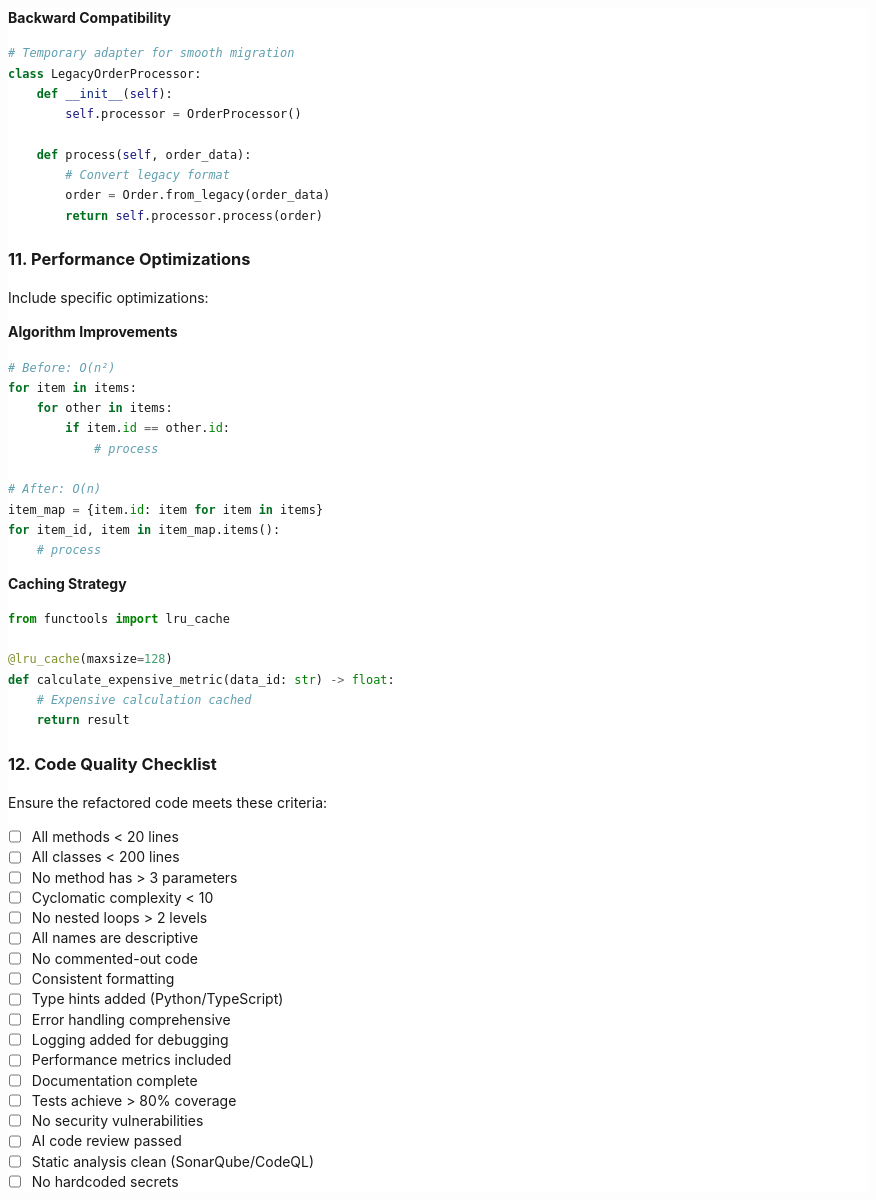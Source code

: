**Backward Compatibility**
```python
# Temporary adapter for smooth migration
class LegacyOrderProcessor:
    def __init__(self):
        self.processor = OrderProcessor()

    def process(self, order_data):
        # Convert legacy format
        order = Order.from_legacy(order_data)
        return self.processor.process(order)
```

### 11. Performance Optimizations

Include specific optimizations:

**Algorithm Improvements**
```python
# Before: O(n²)
for item in items:
    for other in items:
        if item.id == other.id:
            # process

# After: O(n)
item_map = {item.id: item for item in items}
for item_id, item in item_map.items():
    # process
```

**Caching Strategy**
```python
from functools import lru_cache

@lru_cache(maxsize=128)
def calculate_expensive_metric(data_id: str) -> float:
    # Expensive calculation cached
    return result
```

### 12. Code Quality Checklist

Ensure the refactored code meets these criteria:

- [ ] All methods < 20 lines
- [ ] All classes < 200 lines
- [ ] No method has > 3 parameters
- [ ] Cyclomatic complexity < 10
- [ ] No nested loops > 2 levels
- [ ] All names are descriptive
- [ ] No commented-out code
- [ ] Consistent formatting
- [ ] Type hints added (Python/TypeScript)
- [ ] Error handling comprehensive
- [ ] Logging added for debugging
- [ ] Performance metrics included
- [ ] Documentation complete
- [ ] Tests achieve > 80% coverage
- [ ] No security vulnerabilities
- [ ] AI code review passed
- [ ] Static analysis clean (SonarQube/CodeQL)
- [ ] No hardcoded secrets
